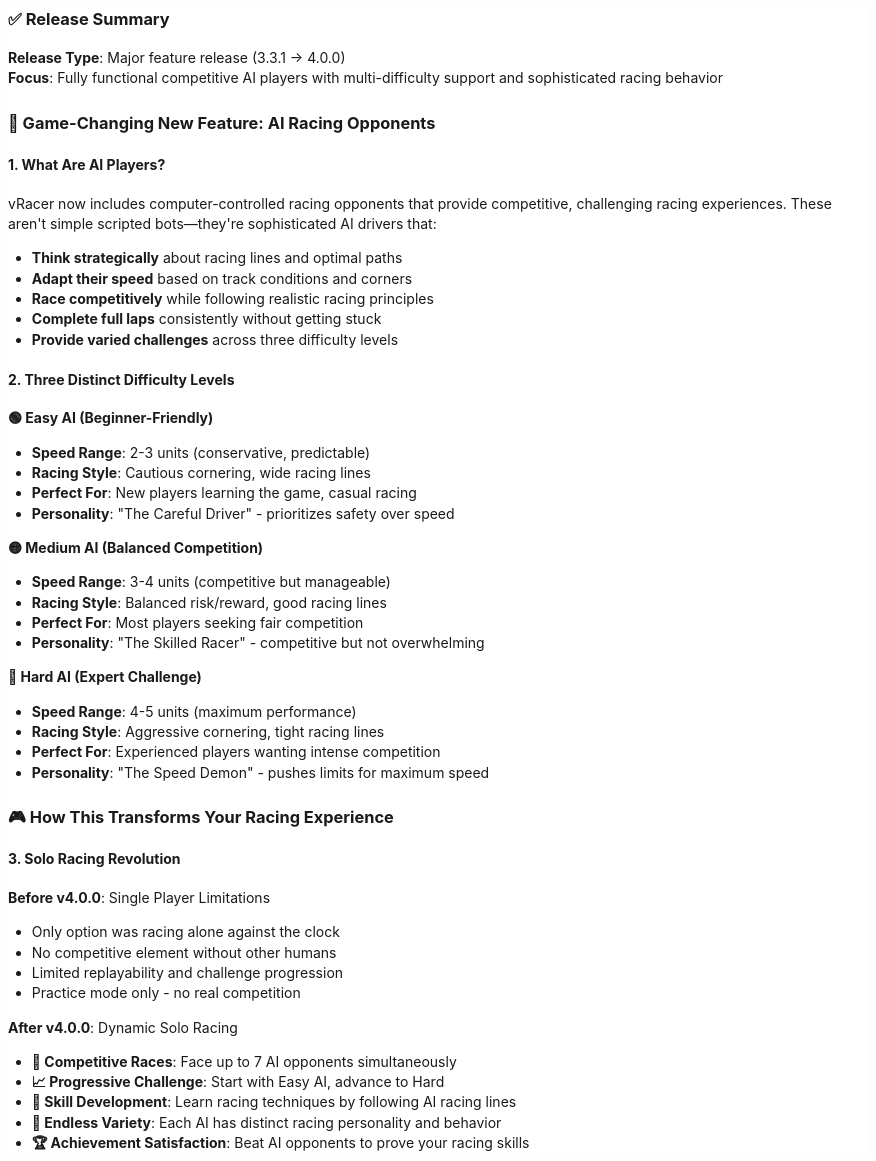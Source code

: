 ### **✅ Release Summary**

**Release Type**: Major feature release (3.3.1 → 4.0.0)  
**Focus**: Fully functional competitive AI players with multi-difficulty support and sophisticated racing behavior

### **🏁 Game-Changing New Feature: AI Racing Opponents**

#### **1. What Are AI Players?**

vRacer now includes computer-controlled racing opponents that provide competitive, challenging racing experiences. These aren't simple scripted bots—they're sophisticated AI drivers that:

- **Think strategically** about racing lines and optimal paths
- **Adapt their speed** based on track conditions and corners
- **Race competitively** while following realistic racing principles
- **Complete full laps** consistently without getting stuck
- **Provide varied challenges** across three difficulty levels

#### **2. Three Distinct Difficulty Levels**

**🟢 Easy AI (Beginner-Friendly)**
- **Speed Range**: 2-3 units (conservative, predictable)
- **Racing Style**: Cautious cornering, wide racing lines
- **Perfect For**: New players learning the game, casual racing
- **Personality**: "The Careful Driver" - prioritizes safety over speed

**🟡 Medium AI (Balanced Competition)**
- **Speed Range**: 3-4 units (competitive but manageable)
- **Racing Style**: Balanced risk/reward, good racing lines
- **Perfect For**: Most players seeking fair competition
- **Personality**: "The Skilled Racer" - competitive but not overwhelming

**🔴 Hard AI (Expert Challenge)**
- **Speed Range**: 4-5 units (maximum performance)
- **Racing Style**: Aggressive cornering, tight racing lines
- **Perfect For**: Experienced players wanting intense competition
- **Personality**: "The Speed Demon" - pushes limits for maximum speed

### **🎮 How This Transforms Your Racing Experience**

#### **3. Solo Racing Revolution**

**Before v4.0.0**: Single Player Limitations
- Only option was racing alone against the clock
- No competitive element without other humans
- Limited replayability and challenge progression
- Practice mode only - no real competition

**After v4.0.0**: Dynamic Solo Racing
- **🏁 Competitive Races**: Face up to 7 AI opponents simultaneously
- **📈 Progressive Challenge**: Start with Easy AI, advance to Hard
- **🎯 Skill Development**: Learn racing techniques by following AI racing lines
- **🔄 Endless Variety**: Each AI has distinct racing personality and behavior
- **🏆 Achievement Satisfaction**: Beat AI opponents to prove your racing skills
